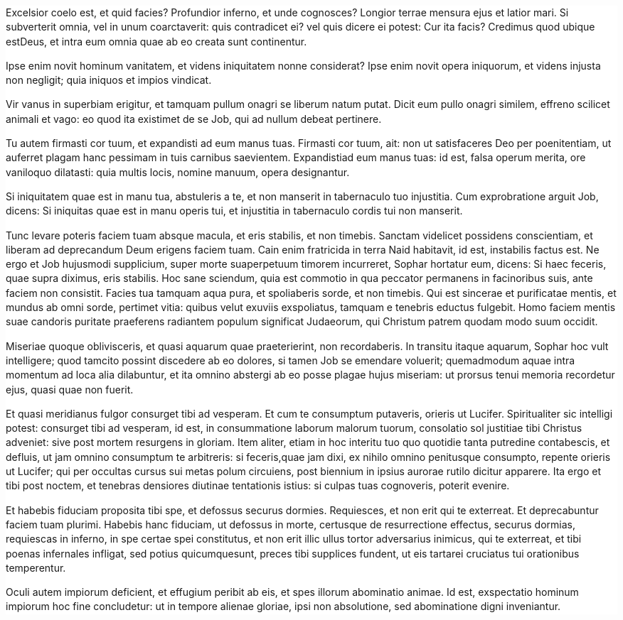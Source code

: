 Excelsior coelo est, et quid facies? Profundior inferno, et unde cognosces? Longior terrae mensura ejus et latior mari. Si subverterit omnia, vel in unum coarctaverit: quis contradicet ei? vel quis dicere ei potest: Cur ita facis?  Credimus quod ubique estDeus, et intra eum omnia quae ab eo creata sunt continentur.

Ipse enim novit hominum vanitatem, et videns iniquitatem nonne considerat? Ipse enim novit opera iniquorum, et videns injusta non negligit; quia iniquos et impios vindicat.

Vir vanus in superbiam erigitur, et tamquam pullum onagri se liberum natum putat. Dicit eum pullo onagri similem, effreno scilicet animali et vago: eo quod ita existimet de se Job, qui ad nullum debeat pertinere.

Tu autem firmasti cor tuum, et expandisti ad eum manus tuas. Firmasti cor tuum, ait: non ut satisfaceres Deo per poenitentiam, ut auferret plagam hanc pessimam in tuis carnibus saevientem. Expandistiad eum manus tuas: id est, falsa operum merita, ore vaniloquo dilatasti: quia multis locis, nomine manuum, opera designantur.

Si iniquitatem quae est in manu tua, abstuleris a te, et non manserit in tabernaculo tuo injustitia. Cum exprobratione arguit Job, dicens: Si iniquitas quae est in manu operis tui, et injustitia in tabernaculo cordis tui non manserit.

Tunc levare poteris faciem tuam absque macula, et eris stabilis, et non timebis. Sanctam videlicet possidens conscientiam, et liberam ad deprecandum Deum erigens faciem tuam. Cain enim fratricida in terra Naid habitavit, id est, instabilis factus est. Ne ergo et Job hujusmodi supplicium, super morte suaperpetuum timorem incurreret, Sophar hortatur eum, dicens: Si haec feceris, quae supra diximus, eris stabilis. Hoc sane sciendum, quia est commotio in qua peccator permanens in facinoribus suis, ante faciem non consistit. Facies tua tamquam aqua pura, et spoliaberis sorde, et non timebis. Qui est sincerae et purificatae mentis, et mundus ab omni sorde, pertimet vitia: quibus velut exuviis exspoliatus, tamquam e tenebris eductus fulgebit. Homo faciem mentis suae candoris puritate praeferens radiantem populum significat Judaeorum, qui Christum patrem quodam modo suum occidit.

Miseriae quoque oblivisceris, et quasi aquarum quae praeterierint, non recordaberis. In transitu itaque aquarum, Sophar hoc vult intelligere; quod tamcito possint discedere ab eo dolores, si tamen Job se emendare voluerit; quemadmodum aquae intra momentum ad loca alia dilabuntur, et ita omnino abstergi ab eo posse plagae hujus miseriam: ut prorsus tenui memoria recordetur ejus, quasi quae non fuerit.

Et quasi meridianus fulgor consurget tibi ad vesperam. Et cum te consumptum putaveris, orieris ut Lucifer. Spiritualiter sic intelligi potest: consurget tibi ad vesperam, id est, in consummatione laborum malorum tuorum, consolatio sol justitiae tibi Christus adveniet: sive post mortem resurgens in gloriam. Item aliter, etiam in hoc interitu tuo quo quotidie tanta putredine contabescis, et defluis, ut jam omnino consumptum te arbitreris: si feceris,quae jam dixi, ex nihilo omnino penitusque consumpto, repente orieris ut Lucifer; qui per occultas cursus sui metas polum circuiens, post biennium in ipsius aurorae rutilo dicitur apparere. Ita ergo et tibi post noctem, et tenebras densiores diutinae tentationis istius: si culpas tuas cognoveris, poterit evenire.

Et habebis fiduciam proposita tibi spe, et defossus securus dormies. Requiesces, et non erit qui te exterreat. Et deprecabuntur faciem tuam plurimi.  Habebis hanc fiduciam, ut defossus in morte, certusque de resurrectione effectus, securus dormias, requiescas in inferno, in spe certae spei constitutus, et non erit illic ullus tortor adversarius inimicus, qui te exterreat, et tibi poenas infernales infligat, sed potius quicumquesunt, preces tibi supplices fundent, ut eis tartarei cruciatus tui orationibus temperentur.

Oculi autem impiorum deficient, et effugium peribit ab eis, et spes illorum abominatio animae. Id est, exspectatio hominum impiorum hoc fine concludetur: ut in tempore alienae gloriae, ipsi non absolutione, sed abominatione digni inveniantur.
